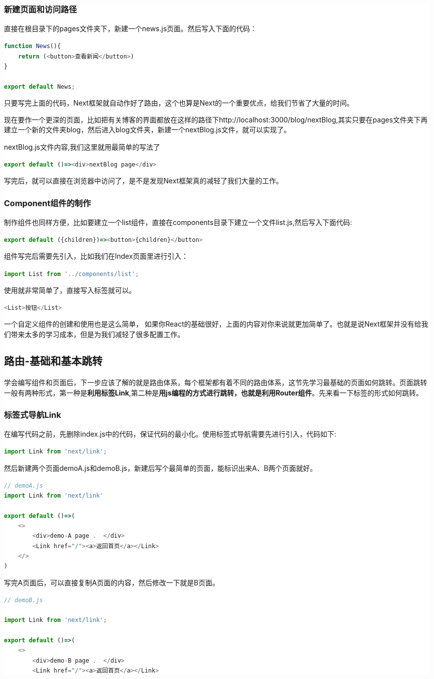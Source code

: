 ### 新建页面和访问路径
直接在根目录下的pages文件夹下，新建一个news.js页面。然后写入下面的代码：
``` js
function News(){
    return (<button>查看新闻</button>)
}

export default News;
```
只要写完上面的代码，Next框架就自动作好了路由，这个也算是Next的一个重要优点，给我们节省了大量的时间。

现在要作一个更深的页面，比如把有关博客的界面都放在这样的路径下http://localhost:3000/blog/nextBlog,其实只要在pages文件夹下再建立一个新的文件夹blog，然后进入blog文件夹，新建一个nextBlog.js文件，就可以实现了。

nextBlog.js文件内容,我们这里就用最简单的写法了
``` js
export default ()=><div>nextBlog page</div>
```
写完后，就可以直接在浏览器中访问了，是不是发现Next框架真的减轻了我们大量的工作。

### Component组件的制作
制作组件也同样方便，比如要建立一个list组件，直接在components目录下建立一个文件list.js,然后写入下面代码:
``` js
export default ({children})=><button>{children}</button>
```
组件写完后需要先引入，比如我们在Index页面里进行引入：
``` js
import List from '../components/list';
```
使用就非常简单了，直接写入标签就可以。
``` js
<List>按钮</List>
```
一个自定义组件的创建和使用也是这么简单， 如果你React的基础很好，上面的内容对你来说就更加简单了。也就是说Next框架并没有给我们带来太多的学习成本，但是为我们减轻了很多配置工作。

## 路由-基础和基本跳转
学会编写组件和页面后，下一步应该了解的就是路由体系，每个框架都有着不同的路由体系，这节先学习最基础的页面如何跳转。页面跳转一般有两种形式，第一种是**利用标签Link**,第二种是**用js编程的方式进行跳转，也就是利用Router组件**。先来看一下标签的形式如何跳转。

### 标签式导航Link
在编写代码之前，先删除index.js中的代码，保证代码的最小化。使用标签式导航需要先进行引入，代码如下:
``` js
import Link from 'next/link';
```
然后新建两个页面demoA.js和demoB.js，新建后写个最简单的页面，能标识出来A、B两个页面就好。
``` js
// demoA.js
import Link from 'next/link'

export default ()=>(
    <>
        <div>demo-A page .  </div>
        <Link href="/"><a>返回首页</a></Link>
    </>
)
```
写完A页面后，可以直接复制A页面的内容，然后修改一下就是B页面。
``` js
// demoB.js

import Link from 'next/link';

export default ()=>(
    <>
        <div>demo-B page .  </div>
        <Link href="/"><a>返回首页</a></Link>
```
